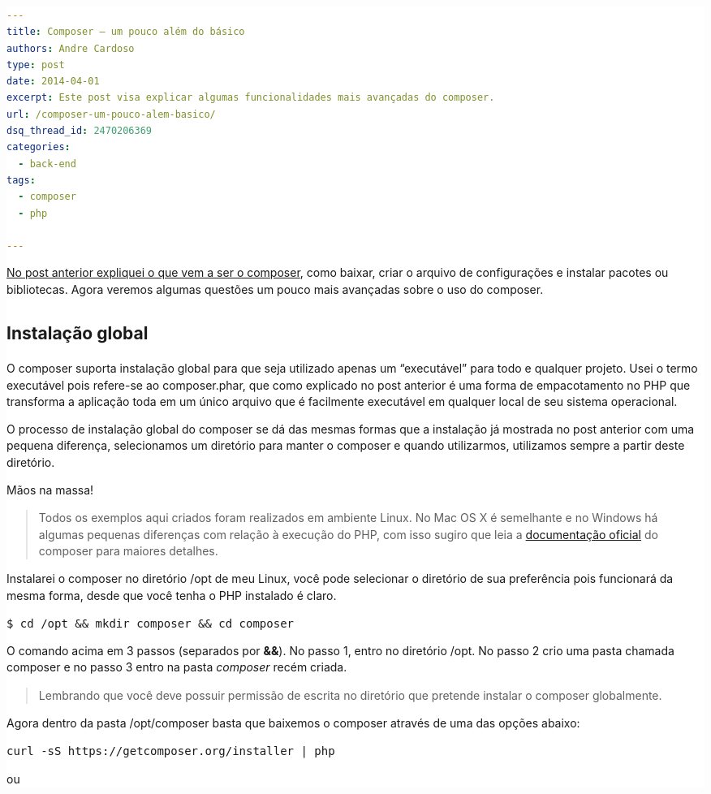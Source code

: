 ```yaml
---
title: Composer – um pouco além do básico
authors: Andre Cardoso
type: post
date: 2014-04-01
excerpt: Este post visa explicar algumas funcionalidades mais avançadas do composer.
url: /composer-um-pouco-alem-basico/
dsq_thread_id: 2470206369
categories:
  - back-end
tags:
  - composer
  - php

---
```

[No post anterior expliquei o que vem a ser o composer][2], como baixar, criar o arquivo de configurações e instalar pacotes ou bibliotecas. Agora veremos algumas questões um pouco mais avançadas sobre o uso do composer.

## Instalação global

O composer suporta instalação global para que seja utilizado apenas um &#8220;executável&#8221; para todo e qualquer projeto. Usei o termo executável pois refere-se ao composer.phar, que como explicado no post anterior é uma forma de empacotamento no PHP que transforma a aplicação toda em um único arquivo que é facilmente executável em qualquer local de seu sistema operacional.

O processo de instalação global do composer se dá das mesmas formas que a instalação já mostrada no post anterior com uma pequena diferença, selecionamos um diretório para manter o composer e quando utilizarmos, utilizamos sempre a partir deste diretório.

Mãos na massa!

> Todos os exemplos aqui criados foram realizados em ambiente Linux. No Mac OS X é semelhante e no Windows há algumas pequenas diferenças com relação à execução do PHP, com isso sugiro que leia a <a title="Documentação oficial do composer" href="https://getcomposer.org/doc/" target="_blank">documentação oficial</a> do composer para maiores detalhes.

Instalarei o composer no diretório /opt de meu Linux, você pode selecionar o diretório de sua preferência pois funcionará da mesma forma, desde que você tenha o PHP instalado é claro.

<pre class="lang-json">$ cd /opt && mkdir composer && cd composer</pre>

O comando acima em 3 passos (separados por **&&**). No passo 1, entro no diretório /opt. No passo 2 crio uma pasta chamada composer e no passo 3 entro na pasta _composer_ recém criada.

> Lembrando que você deve possuir permissão de escrita no diretório que pretende instalar o composer globalmente.

Agora dentro da pasta /opt/composer basta que baixemos o composer através de uma das opções abaixo:

<pre>curl -sS https://getcomposer.org/installer | php</pre>

ou


 [1]: http://tableless.com.br/iniciando-no-git-parte-1/ "Iniciando no git parte 1"
 [2]: http://tableless.com.br/composer-para-iniciantes/ "Composer para iniciantes"